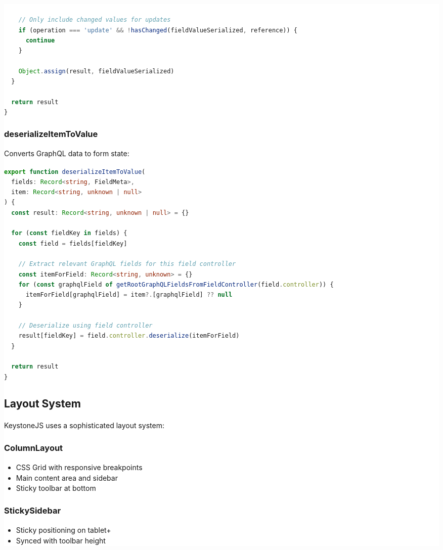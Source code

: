 ```typescript
    
    // Only include changed values for updates
    if (operation === 'update' && !hasChanged(fieldValueSerialized, reference)) {
      continue
    }
    
    Object.assign(result, fieldValueSerialized)
  }
  
  return result
}
```

### deserializeItemToValue

Converts GraphQL data to form state:

```typescript
export function deserializeItemToValue(
  fields: Record<string, FieldMeta>,
  item: Record<string, unknown | null>
) {
  const result: Record<string, unknown | null> = {}
  
  for (const fieldKey in fields) {
    const field = fields[fieldKey]
    
    // Extract relevant GraphQL fields for this field controller
    const itemForField: Record<string, unknown> = {}
    for (const graphqlField of getRootGraphQLFieldsFromFieldController(field.controller)) {
      itemForField[graphqlField] = item?.[graphqlField] ?? null
    }
    
    // Deserialize using field controller
    result[fieldKey] = field.controller.deserialize(itemForField)
  }
  
  return result
}
```

## Layout System

KeystoneJS uses a sophisticated layout system:

### ColumnLayout
- CSS Grid with responsive breakpoints
- Main content area and sidebar
- Sticky toolbar at bottom

### StickySidebar
- Sticky positioning on tablet+
- Synced with toolbar height
